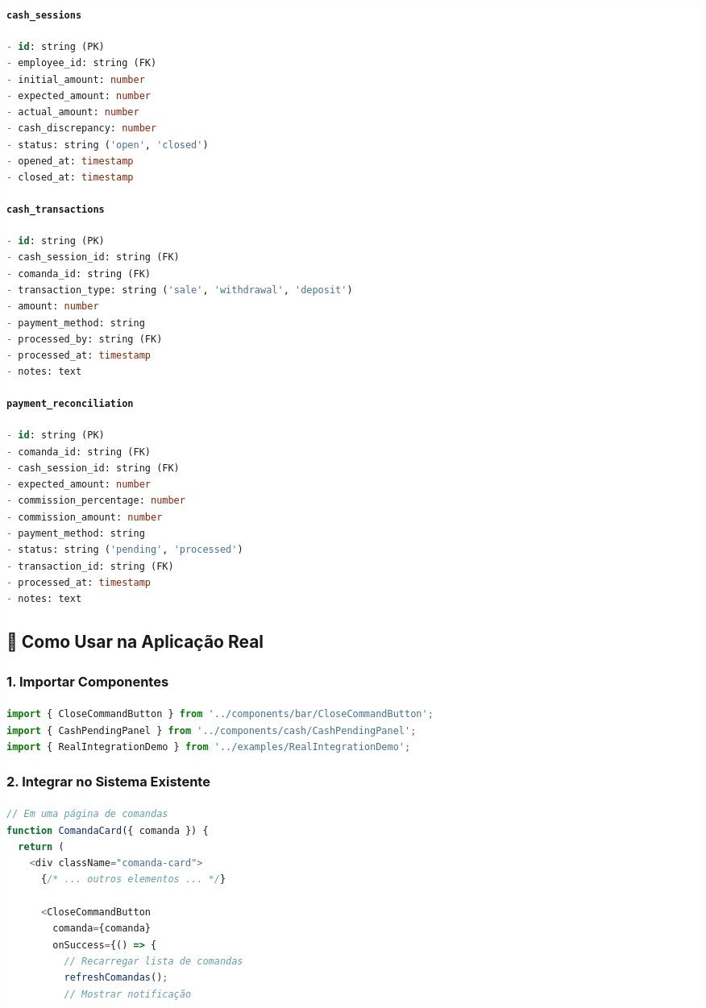 #### `cash_sessions`
```sql
- id: string (PK)
- employee_id: string (FK)
- initial_amount: number
- expected_amount: number
- actual_amount: number
- cash_discrepancy: number
- status: string ('open', 'closed')
- opened_at: timestamp
- closed_at: timestamp
```

#### `cash_transactions`
```sql
- id: string (PK)
- cash_session_id: string (FK)
- comanda_id: string (FK)
- transaction_type: string ('sale', 'withdrawal', 'deposit')
- amount: number
- payment_method: string
- processed_by: string (FK)
- processed_at: timestamp
- notes: text
```

#### `payment_reconciliation`
```sql
- id: string (PK)
- comanda_id: string (FK)
- cash_session_id: string (FK)
- expected_amount: number
- commission_percentage: number
- commission_amount: number
- payment_method: string
- status: string ('pending', 'processed')
- transaction_id: string (FK)
- processed_at: timestamp
- notes: text
```

## 🚀 Como Usar na Aplicação Real

### 1. Importar Componentes
```typescript
import { CloseCommandButton } from '../components/bar/CloseCommandButton';
import { CashPendingPanel } from '../components/cash/CashPendingPanel';
import { RealIntegrationDemo } from '../examples/RealIntegrationDemo';
```

### 2. Integrar no Sistema Existente
```typescript
// Em uma página de comandas
function ComandaCard({ comanda }) {
  return (
    <div className="comanda-card">
      {/* ... outros elementos ... */}
      
      <CloseCommandButton 
        comanda={comanda}
        onSuccess={() => {
          // Recarregar lista de comandas
          refreshComandas();
          // Mostrar notificação
```